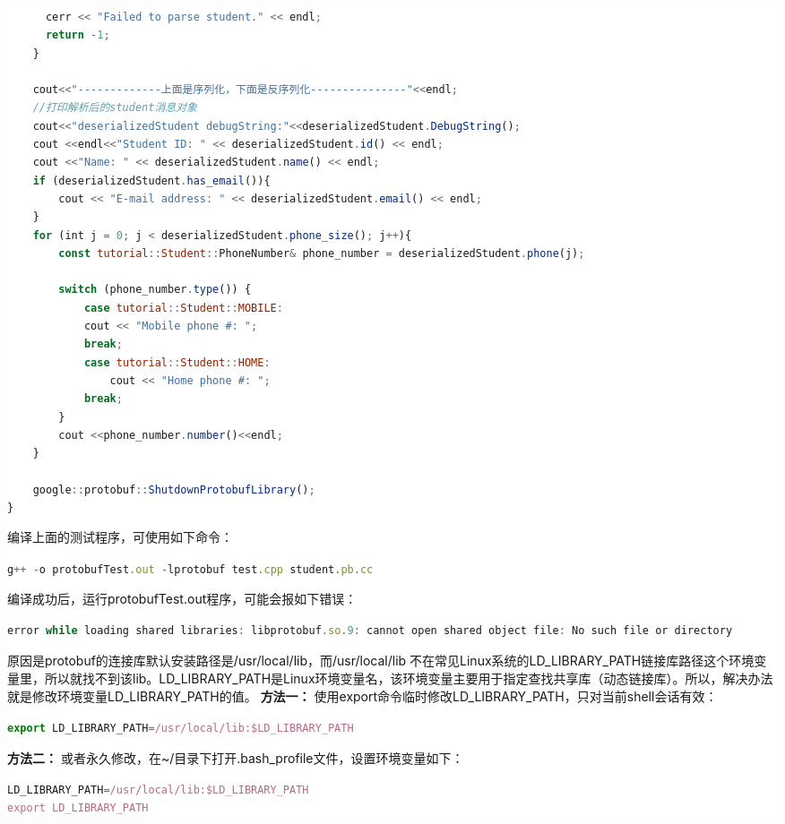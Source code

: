 ```javascript
      cerr << "Failed to parse student." << endl;
      return -1;
    }

    cout<<"-------------上面是序列化，下面是反序列化---------------"<<endl;
    //打印解析后的student消息对象 
    cout<<"deserializedStudent debugString:"<<deserializedStudent.DebugString();
    cout <<endl<<"Student ID: " << deserializedStudent.id() << endl;
    cout <<"Name: " << deserializedStudent.name() << endl;
    if (deserializedStudent.has_email()){
        cout << "E-mail address: " << deserializedStudent.email() << endl;
    }
    for (int j = 0; j < deserializedStudent.phone_size(); j++){
        const tutorial::Student::PhoneNumber& phone_number = deserializedStudent.phone(j);

        switch (phone_number.type()) {
            case tutorial::Student::MOBILE:
            cout << "Mobile phone #: ";
            break;
            case tutorial::Student::HOME:
                cout << "Home phone #: ";
            break;
        }
        cout <<phone_number.number()<<endl;
    }

    google::protobuf::ShutdownProtobufLibrary();
}
```

编译上面的测试程序，可使用如下命令：

```javascript
g++ -o protobufTest.out -lprotobuf test.cpp student.pb.cc
```

编译成功后，运行protobufTest.out程序，可能会报如下错误：

```javascript
error while loading shared libraries: libprotobuf.so.9: cannot open shared object file: No such file or directory
```

原因是protobuf的连接库默认安装路径是/usr/local/lib，而/usr/local/lib 不在常见Linux系统的LD_LIBRARY_PATH链接库路径这个环境变量里，所以就找不到该lib。LD_LIBRARY_PATH是Linux环境变量名，该环境变量主要用于指定查找共享库（动态链接库）。所以，解决办法就是修改环境变量LD_LIBRARY_PATH的值。  **方法一：**  使用export命令临时修改LD_LIBRARY_PATH，只对当前shell会话有效：

```javascript
export LD_LIBRARY_PATH=/usr/local/lib:$LD_LIBRARY_PATH
```

**方法二：**  或者永久修改，在~/目录下打开.bash_profile文件，设置环境变量如下：

```javascript
LD_LIBRARY_PATH=/usr/local/lib:$LD_LIBRARY_PATH  
export LD_LIBRARY_PATH  
```
